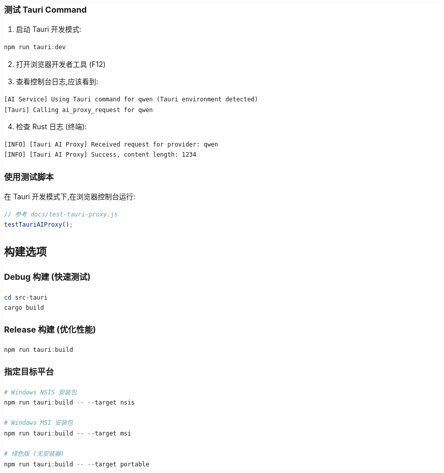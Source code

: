 ### 测试 Tauri Command

1. 启动 Tauri 开发模式:

```powershell
npm run tauri:dev
```

2. 打开浏览器开发者工具 (F12)

3. 查看控制台日志,应该看到:

```
[AI Service] Using Tauri command for qwen (Tauri environment detected)
[Tauri] Calling ai_proxy_request for qwen
```

4. 检查 Rust 日志 (终端):

```
[INFO] [Tauri AI Proxy] Received request for provider: qwen
[INFO] [Tauri AI Proxy] Success, content length: 1234
```

### 使用测试脚本

在 Tauri 开发模式下,在浏览器控制台运行:

```javascript
// 参考 docs/test-tauri-proxy.js
testTauriAIProxy();
```

## 构建选项

### Debug 构建 (快速测试)

```powershell
cd src-tauri
cargo build
```

### Release 构建 (优化性能)

```powershell
npm run tauri:build
```

### 指定目标平台

```powershell
# Windows NSIS 安装包
npm run tauri:build -- --target nsis

# Windows MSI 安装包
npm run tauri:build -- --target msi

# 绿色版 (无安装器)
npm run tauri:build -- --target portable
```

